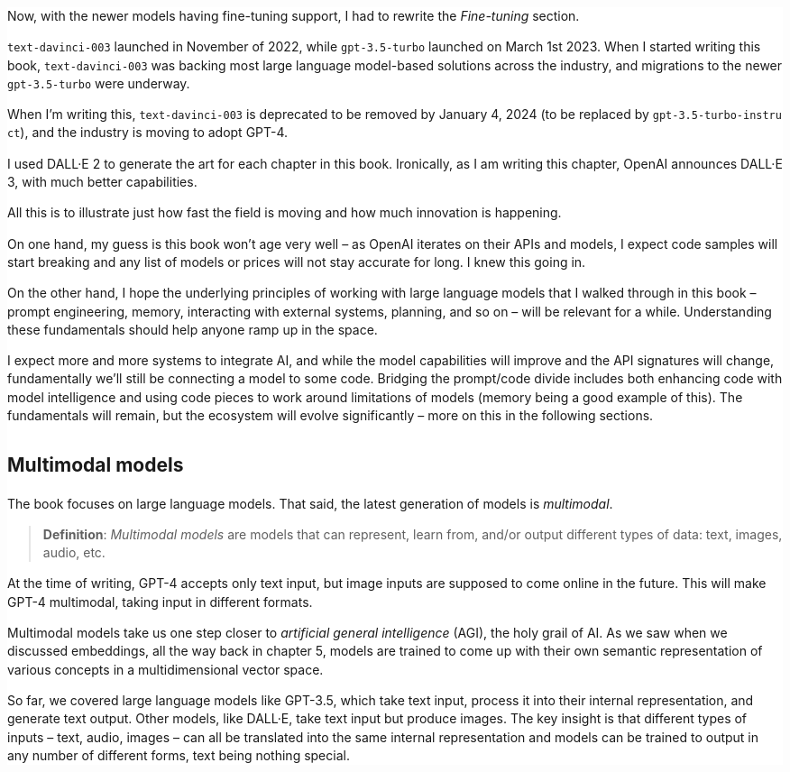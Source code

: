 Now, with the newer models having fine-tuning support, I had to rewrite the
*Fine-tuning* section.

`text-davinci-003` launched in November of 2022, while `gpt-3.5-turbo` launched
on March 1st 2023. When I started writing this book, `text-davinci-003` was
backing most large language model-based solutions across the industry, and
migrations to the newer `gpt-3.5-turbo` were underway.

When I’m writing this, `text-davinci-003` is deprecated to be removed by January
4, 2024 (to be replaced by `gpt-3.5-turbo-instruct`), and the industry is moving
to adopt GPT-4.

I used DALL·E 2 to generate the art for each chapter in this book. Ironically,
as I am writing this chapter, OpenAI announces DALL·E 3, with much better
capabilities.

All this is to illustrate just how fast the field is moving and how much
innovation is happening.

On one hand, my guess is this book won’t age very well – as OpenAI iterates on
their APIs and models, I expect code samples will start breaking and any list of
models or prices will not stay accurate for long. I knew this going in.

On the other hand, I hope the underlying principles of working with large
language models that I walked through in this book – prompt engineering, memory,
interacting with external systems, planning, and so on – will be relevant for a
while. Understanding these fundamentals should help anyone ramp up in the space.

I expect more and more systems to integrate AI, and while the model capabilities
will improve and the API signatures will change, fundamentally we’ll still be
connecting a model to some code. Bridging the prompt/code divide includes both
enhancing code with model intelligence and using code pieces to work around
limitations of models (memory being a good example of this). The fundamentals
will remain, but the ecosystem will evolve significantly – more on this in the
following sections.

## Multimodal models

The book focuses on large language models. That said, the latest generation of
models is *multimodal*.

> **Definition**: *Multimodal models* are models that can represent, learn from,
and/or output different types of data: text, images, audio, etc.

At the time of writing, GPT-4 accepts only text input, but image inputs are
supposed to come online in the future. This will make GPT-4 multimodal, taking
input in different formats.

Multimodal models take us one step closer to *artificial general intelligence*
(AGI), the holy grail of AI. As we saw when we discussed embeddings, all the way
back in chapter 5, models are trained to come up with their own semantic
representation of various concepts in a multidimensional vector space.

So far, we covered large language models like GPT-3.5, which take text input,
process it into their internal representation, and generate text output. Other
models, like DALL·E, take text input but produce images. The key insight is that
different types of inputs – text, audio, images – can all be translated into the
same internal representation and models can be trained to output in any number
of different forms, text being nothing special.
